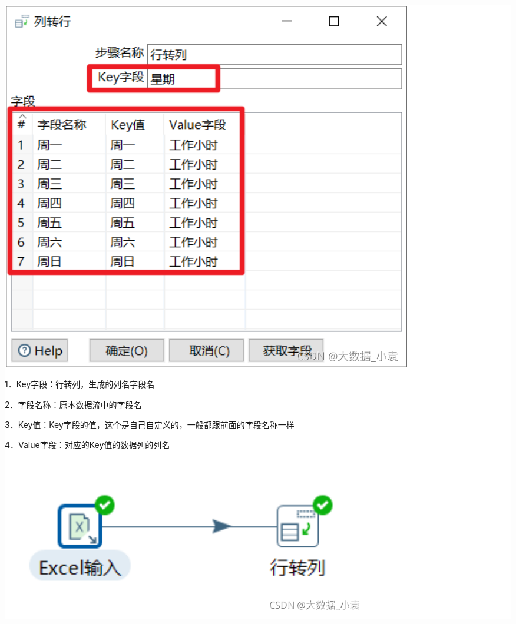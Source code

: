 ![在这里插入图片描述](Kettle学习笔记/f8b804342406f75de1658616e6322169.png)

1．Key字段：行转列，生成的列名字段名

2．字段名称：原本数据流中的字段名

3．Key值：Key字段的值，这个是自己自定义的，一般都跟前面的字段名称一样

4．Value字段：对应的Key值的数据列的列名

![在这里插入图片描述](Kettle学习笔记/71c1f578c7a5ef962d878a9c8ed3a817.png)

